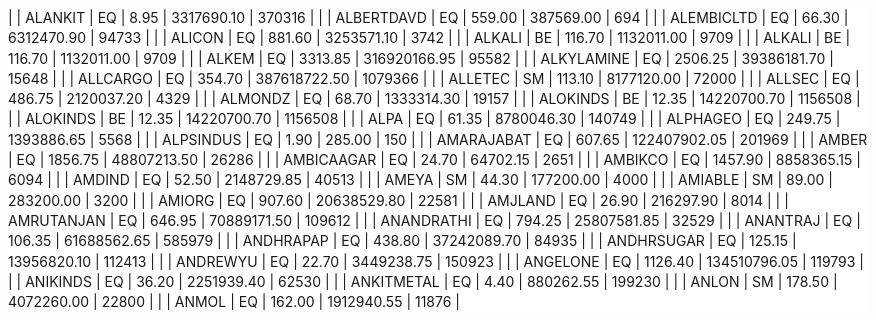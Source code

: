 |  | ALANKIT | EQ | 8.95 | 3317690.10 | 370316 |
|  | ALBERTDAVD | EQ | 559.00 | 387569.00 | 694 |
|  | ALEMBICLTD | EQ | 66.30 | 6312470.90 | 94733 |
|  | ALICON | EQ | 881.60 | 3253571.10 | 3742 |
|  | ALKALI | BE | 116.70 | 1132011.00 | 9709 |
|  | ALKALI | BE | 116.70 | 1132011.00 | 9709 |
|  | ALKEM | EQ | 3313.85 | 316920166.95 | 95582 |
|  | ALKYLAMINE | EQ | 2506.25 | 39386181.70 | 15648 |
|  | ALLCARGO | EQ | 354.70 | 387618722.50 | 1079366 |
|  | ALLETEC | SM | 113.10 | 8177120.00 | 72000 |
|  | ALLSEC | EQ | 486.75 | 2120037.20 | 4329 |
|  | ALMONDZ | EQ | 68.70 | 1333314.30 | 19157 |
|  | ALOKINDS | BE | 12.35 | 14220700.70 | 1156508 |
|  | ALOKINDS | BE | 12.35 | 14220700.70 | 1156508 |
|  | ALPA | EQ | 61.35 | 8780046.30 | 140749 |
|  | ALPHAGEO | EQ | 249.75 | 1393886.65 | 5568 |
|  | ALPSINDUS | EQ | 1.90 | 285.00 | 150 |
|  | AMARAJABAT | EQ | 607.65 | 122407902.05 | 201969 |
|  | AMBER | EQ | 1856.75 | 48807213.50 | 26286 |
|  | AMBICAAGAR | EQ | 24.70 | 64702.15 | 2651 |
|  | AMBIKCO | EQ | 1457.90 | 8858365.15 | 6094 |
|  | AMDIND | EQ | 52.50 | 2148729.85 | 40513 |
|  | AMEYA | SM | 44.30 | 177200.00 | 4000 |
|  | AMIABLE | SM | 89.00 | 283200.00 | 3200 |
|  | AMIORG | EQ | 907.60 | 20638529.80 | 22581 |
|  | AMJLAND | EQ | 26.90 | 216297.90 | 8014 |
|  | AMRUTANJAN | EQ | 646.95 | 70889171.50 | 109612 |
|  | ANANDRATHI | EQ | 794.25 | 25807581.85 | 32529 |
|  | ANANTRAJ | EQ | 106.35 | 61688562.65 | 585979 |
|  | ANDHRAPAP | EQ | 438.80 | 37242089.70 | 84935 |
|  | ANDHRSUGAR | EQ | 125.15 | 13956820.10 | 112413 |
|  | ANDREWYU | EQ | 22.70 | 3449238.75 | 150923 |
|  | ANGELONE | EQ | 1126.40 | 134510796.05 | 119793 |
|  | ANIKINDS | EQ | 36.20 | 2251939.40 | 62530 |
|  | ANKITMETAL | EQ | 4.40 | 880262.55 | 199230 |
|  | ANLON | SM | 178.50 | 4072260.00 | 22800 |
|  | ANMOL | EQ | 162.00 | 1912940.55 | 11876 |
